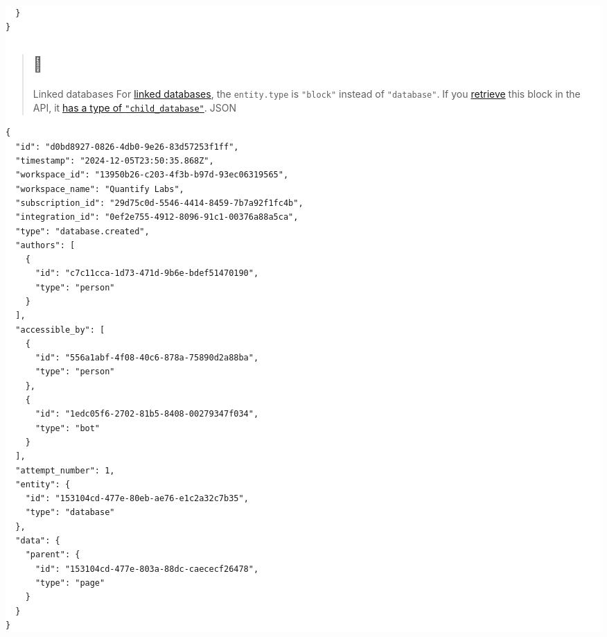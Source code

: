 ```
  }
}

```

  

## [](https://developers.notion.com/reference/webhooks-events-delivery#databasecreated)
> ## 📘
> Linked databases
> For [linked databases](https://www.notion.com/help/guides/using-linked-databases), the `entity.type` is `"block"` instead of `"database"`.
> If you [retrieve](https://developers.notion.com/reference/retrieve-a-block) this block in the API, it [has a type of `"child_database"`](https://developers.notion.com/reference/block#child-database).
JSON
```
{
  "id": "d0bd8927-0826-4db0-9e26-83d57253f1ff",
  "timestamp": "2024-12-05T23:50:35.868Z",
  "workspace_id": "13950b26-c203-4f3b-b97d-93ec06319565",
  "workspace_name": "Quantify Labs",
  "subscription_id": "29d75c0d-5546-4414-8459-7b7a92f1fc4b",
  "integration_id": "0ef2e755-4912-8096-91c1-00376a88a5ca",
  "type": "database.created",
  "authors": [
    {
      "id": "c7c11cca-1d73-471d-9b6e-bdef51470190",
      "type": "person"
    }
  ],
  "accessible_by": [
    {
      "id": "556a1abf-4f08-40c6-878a-75890d2a88ba",
      "type": "person"
    },
    {
      "id": "1edc05f6-2702-81b5-8408-00279347f034",
      "type": "bot"
    }
  ],
  "attempt_number": 1,
  "entity": {
    "id": "153104cd-477e-80eb-ae76-e1c2a32c7b35",
    "type": "database"
  },
  "data": {
    "parent": {
      "id": "153104cd-477e-803a-88dc-caececf26478",
      "type": "page"
    }
  }
}

```
